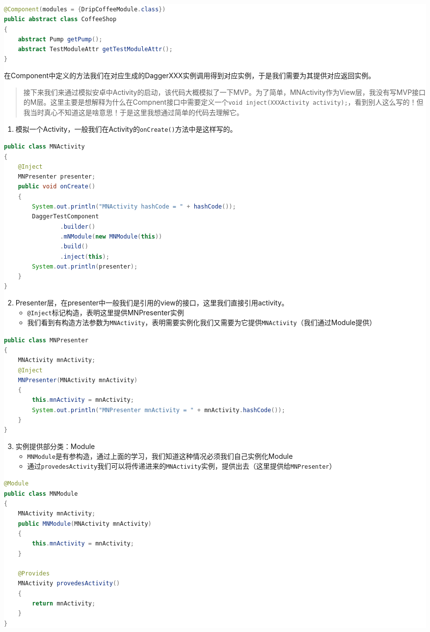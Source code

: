 ``` java
@Component(modules = {DripCoffeeModule.class})
public abstract class CoffeeShop
{
    abstract Pump getPump();
    abstract TestModuleAttr getTestModuleAttr();
}
```

在Component中定义的方法我们在对应生成的DaggerXXX实例调用得到对应实例，于是我们需要为其提供对应返回实例。

> 接下来我们来通过模拟安卓中Activity的启动，该代码大概模拟了一下MVP。为了简单，MNActivity作为View层，我没有写MVP接口的M层。这里主要是想解释为什么在Compnent接口中需要定义一个`void inject(XXXActivity activity);`，看到别人这么写的！但我当时真心不知道这是啥意思！于是这里我想通过简单的代码去理解它。

1. 模拟一个Activity，一般我们在Activity的`onCreate()`方法中是这样写的。
``` java
public class MNActivity
{
    @Inject
    MNPresenter presenter;
    public void onCreate()
    {
        System.out.println("MNActivity hashCode = " + hashCode());
        DaggerTestComponent
                .builder()
                .mNModule(new MNModule(this))
                .build()
                .inject(this);
        System.out.println(presenter);
    }
}
```
2. Presenter层，在presenter中一般我们是引用的view的接口，这里我们直接引用activity。
    - `@Inject`标记构造，表明这里提供MNPresenter实例
    - 我们看到有构造方法参数为`MNActivity`，表明需要实例化我们又需要为它提供`MNActivity`（我们通过Module提供）
``` java
public class MNPresenter
{
    MNActivity mnActivity;
    @Inject
    MNPresenter(MNActivity mnActivity)
    {
        this.mnActivity = mnActivity;
        System.out.println("MNPresenter mnActivity = " + mnActivity.hashCode());
    }
}
```
3. 实例提供部分类：Module
    - `MNModule`是有参构造，通过上面的学习，我们知道这种情况必须我们自己实例化Module
    - 通过`provedesActivity`我们可以将传递进来的`MNActivity`实例，提供出去（这里提供给`MNPresenter`）
``` java
@Module
public class MNModule
{
    MNActivity mnActivity;
    public MNModule(MNActivity mnActivity)
    {
        this.mnActivity = mnActivity;
    }

    @Provides
    MNActivity provedesActivity()
    {
        return mnActivity;
    }
}
```